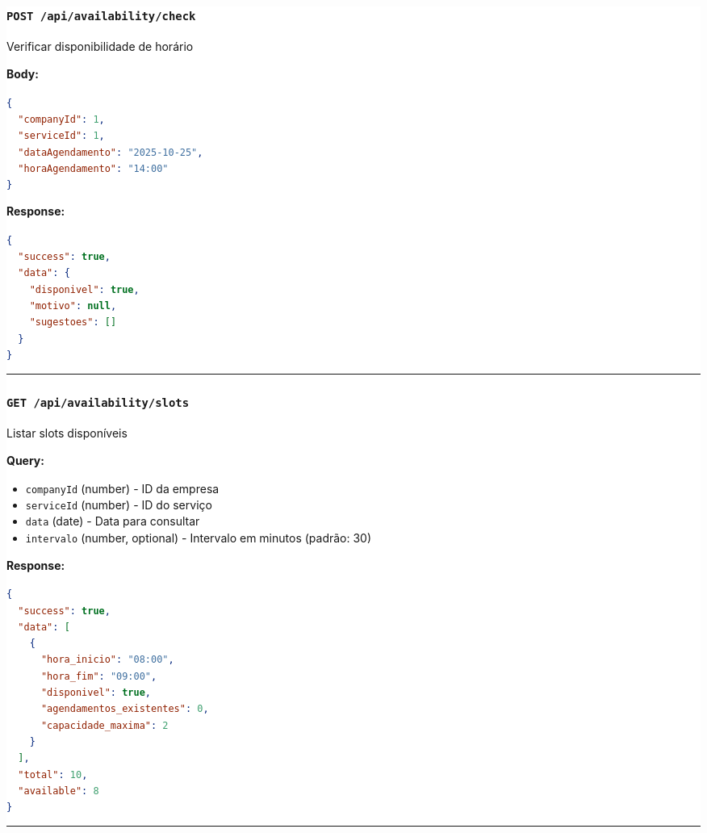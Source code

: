 ### `POST /api/availability/check`
Verificar disponibilidade de horário

**Body:**
```json
{
  "companyId": 1,
  "serviceId": 1,
  "dataAgendamento": "2025-10-25",
  "horaAgendamento": "14:00"
}
```

**Response:**
```json
{
  "success": true,
  "data": {
    "disponivel": true,
    "motivo": null,
    "sugestoes": []
  }
}
```

---

### `GET /api/availability/slots`
Listar slots disponíveis

**Query:**
- `companyId` (number) - ID da empresa
- `serviceId` (number) - ID do serviço
- `data` (date) - Data para consultar
- `intervalo` (number, optional) - Intervalo em minutos (padrão: 30)

**Response:**
```json
{
  "success": true,
  "data": [
    {
      "hora_inicio": "08:00",
      "hora_fim": "09:00",
      "disponivel": true,
      "agendamentos_existentes": 0,
      "capacidade_maxima": 2
    }
  ],
  "total": 10,
  "available": 8
}
```

---